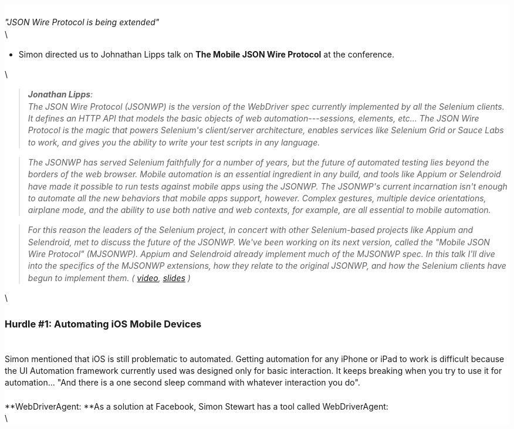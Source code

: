 \
*\"JSON Wire Protocol is being extended\"*\
\

-   Simon directed us to Johnathan Lipps talk on **The Mobile JSON Wire
    Protocol** at the conference.

\

> ***Jonathan Lipps**:\
> The JSON Wire Protocol (JSONWP) is the version of the WebDriver spec
> currently implemented by all the Selenium clients. It defines an HTTP
> API that models the basic objects of web automation\-\--sessions,
> elements, etc\... The JSON Wire Protocol is the magic that powers
> Selenium\'s client/server architecture, enables services like Selenium
> Grid or Sauce Labs to work, and gives you the ability to write your
> test scripts in any language.* 

> *The JSONWP has served Selenium faithfully for a number of years, but
> the future of automated testing lies beyond the borders of the web
> browser. Mobile automation is an essential ingredient in any build,
> and tools like Appium or Selendroid have made it possible to run tests
> against mobile apps using the JSONWP. The JSONWP\'s current
> incarnation isn\'t enough to automate all the new behaviors that
> mobile apps support, however. Complex gestures, multiple device
> orientations, airplane mode, and the ability to use both native and
> web contexts, for example, are all essential to mobile automation.* 

> *For this reason the leaders of the Selenium project, in concert with
> other Selenium-based projects like Appium and Selendroid, met to
> discuss the future of the JSONWP. We\'ve been working on its next
> version, called the \"Mobile JSON Wire Protocol\" (MJSONWP). Appium
> and Selendroid already implement much of the MJSONWP spec. In this
> talk I\'ll dive into the specifics of the MJSONWP extensions, how they
> relate to the original JSONWP, and how the Selenium clients have begun
> to implement them.
> ( [video](https://www.youtube.com/embed/wjvAh4yjwtI?feature=oembed), [slides](https://speakerdeck.com/player/295dd56cb45d45a8847a32cad609beed?feature=oembed) )*

\

### Hurdle \#1: Automating iOS Mobile Devices

\
Simon mentioned that iOS is still problematic to automated. Getting
automation for any iPhone or iPad to work is difficult because the UI
Automation framework currently used was designed only for basic
interaction. It keeps breaking when you try to use it for automation\...
\"And there is a one second sleep command with whatever interaction you
do\".\
\
**WebDriverAgent: **As a solution at Facebook, Simon Stewart has a tool
called WebDriverAgent:\
\
